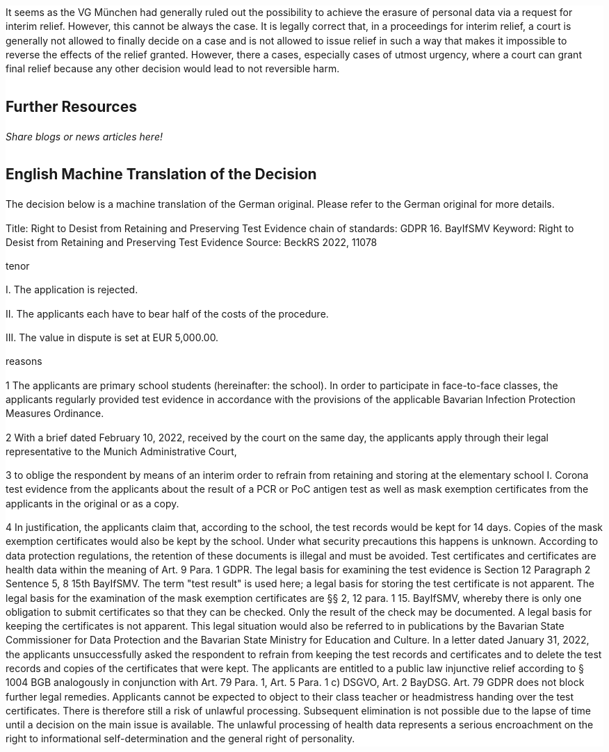 It seems as the VG München had generally ruled out the possibility to achieve the erasure of personal data via a request for interim relief. However, this cannot be always the case. It is legally correct that, in a proceedings for interim relief, a court is generally not allowed to finally decide on a case and is not allowed to issue relief in such a way that makes it impossible to reverse the effects of the relief granted. However, there a cases, especially cases of utmost urgency, where a court can grant final relief because any other decision would lead to not reversible harm.

## Further Resources

_Share blogs or news articles here!_

## English Machine Translation of the Decision

The decision below is a machine translation of the German original. Please refer to the German original for more details.

Title:
Right to Desist from Retaining and Preserving Test Evidence
chain of standards:
GDPR 16. BayIfSMV
Keyword:
Right to Desist from Retaining and Preserving Test Evidence
Source:
BeckRS 2022, 11078

tenor

I. The application is rejected.

II. The applicants each have to bear half of the costs of the procedure.

III. The value in dispute is set at EUR 5,000.00.

reasons

1 The applicants are primary school students (hereinafter: the school). In order to participate in face-to-face classes, the applicants regularly provided test evidence in accordance with the provisions of the applicable Bavarian Infection Protection Measures Ordinance.

2 With a brief dated February 10, 2022, received by the court on the same day, the applicants apply through their legal representative to the Munich Administrative Court,

3 to oblige the respondent by means of an interim order to refrain from retaining and storing at the elementary school I. Corona test evidence from the applicants about the result of a PCR or PoC antigen test as well as mask exemption certificates from the applicants in the original or as a copy.

4 In justification, the applicants claim that, according to the school, the test records would be kept for 14 days. Copies of the mask exemption certificates would also be kept by the school. Under what security precautions this happens is unknown. According to data protection regulations, the retention of these documents is illegal and must be avoided. Test certificates and certificates are health data within the meaning of Art. 9 Para. 1 GDPR. The legal basis for examining the test evidence is Section 12 Paragraph 2 Sentence 5, 8 15th BayIfSMV. The term "test result" is used here; a legal basis for storing the test certificate is not apparent. The legal basis for the examination of the mask exemption certificates are §§ 2, 12 para. 1 15. BayIfSMV, whereby there is only one obligation to submit certificates so that they can be checked. Only the result of the check may be documented. A legal basis for keeping the certificates is not apparent. This legal situation would also be referred to in publications by the Bavarian State Commissioner for Data Protection and the Bavarian State Ministry for Education and Culture. In a letter dated January 31, 2022, the applicants unsuccessfully asked the respondent to refrain from keeping the test records and certificates and to delete the test records and copies of the certificates that were kept. The applicants are entitled to a public law injunctive relief according to § 1004 BGB analogously in conjunction with Art. 79 Para. 1, Art. 5 Para. 1 c) DSGVO, Art. 2 BayDSG. Art. 79 GDPR does not block further legal remedies. Applicants cannot be expected to object to their class teacher or headmistress handing over the test certificates. There is therefore still a risk of unlawful processing. Subsequent elimination is not possible due to the lapse of time until a decision on the main issue is available. The unlawful processing of health data represents a serious encroachment on the right to informational self-determination and the general right of personality.
